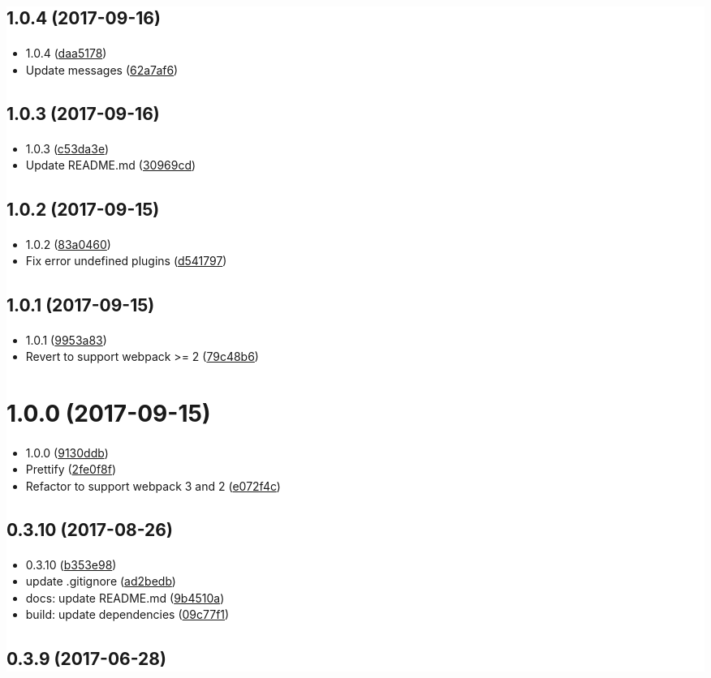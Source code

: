 

<a name="1.0.4"></a>
## 1.0.4 (2017-09-16)

* 1.0.4 ([daa5178](https://github.com/vlazh/node-hot-loader/commit/daa5178))
* Update messages ([62a7af6](https://github.com/vlazh/node-hot-loader/commit/62a7af6))



<a name="1.0.3"></a>
## 1.0.3 (2017-09-16)

* 1.0.3 ([c53da3e](https://github.com/vlazh/node-hot-loader/commit/c53da3e))
* Update README.md ([30969cd](https://github.com/vlazh/node-hot-loader/commit/30969cd))



<a name="1.0.2"></a>
## 1.0.2 (2017-09-15)

* 1.0.2 ([83a0460](https://github.com/vlazh/node-hot-loader/commit/83a0460))
* Fix error undefined plugins ([d541797](https://github.com/vlazh/node-hot-loader/commit/d541797))



<a name="1.0.1"></a>
## 1.0.1 (2017-09-15)

* 1.0.1 ([9953a83](https://github.com/vlazh/node-hot-loader/commit/9953a83))
* Revert to support webpack >= 2 ([79c48b6](https://github.com/vlazh/node-hot-loader/commit/79c48b6))



<a name="1.0.0"></a>
# 1.0.0 (2017-09-15)

* 1.0.0 ([9130ddb](https://github.com/vlazh/node-hot-loader/commit/9130ddb))
* Prettify ([2fe0f8f](https://github.com/vlazh/node-hot-loader/commit/2fe0f8f))
* Refactor to support webpack 3 and 2 ([e072f4c](https://github.com/vlazh/node-hot-loader/commit/e072f4c))



<a name="0.3.10"></a>
## 0.3.10 (2017-08-26)

* 0.3.10 ([b353e98](https://github.com/vlazh/node-hot-loader/commit/b353e98))
* update .gitignore ([ad2bedb](https://github.com/vlazh/node-hot-loader/commit/ad2bedb))
* docs: update README.md ([9b4510a](https://github.com/vlazh/node-hot-loader/commit/9b4510a))
* build: update dependencies ([09c77f1](https://github.com/vlazh/node-hot-loader/commit/09c77f1))



<a name="0.3.9"></a>
## 0.3.9 (2017-06-28)
